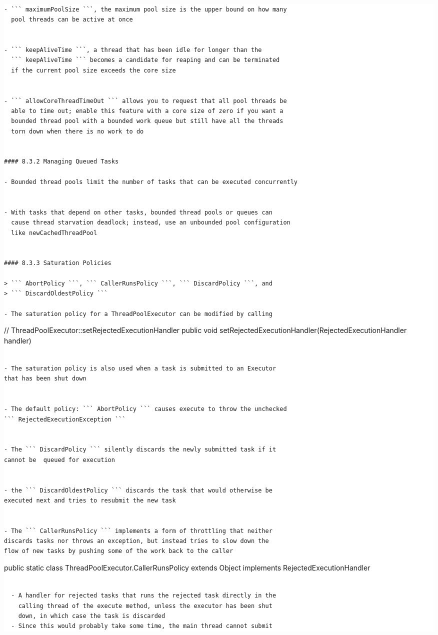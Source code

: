 ```
- ``` maximumPoolSize ```, the maximum pool size is the upper bound on how many 
  pool threads can be active at once 


- ``` keepAliveTime ```, a thread that has been idle for longer than the 
  ``` keepAliveTime ``` becomes a candidate for reaping and can be terminated 
  if the current pool size exceeds the core size


- ``` allowCoreThreadTimeOut ``` allows you to request that all pool threads be 
  able to time out; enable this feature with a core size of zero if you want a 
  bounded thread pool with a bounded work queue but still have all the threads 
  torn down when there is no work to do


#### 8.3.2 Managing Queued Tasks

- Bounded thread pools limit the number of tasks that can be executed concurrently


- With tasks that depend on other tasks, bounded thread pools or queues can 
  cause thread starvation deadlock; instead, use an unbounded pool configuration 
  like newCachedThreadPool


#### 8.3.3 Saturation Policies

> ``` AbortPolicy ```, ``` CallerRunsPolicy ```, ``` DiscardPolicy ```, and 
> ``` DiscardOldestPolicy ```

- The saturation policy for a ThreadPoolExecutor can be modified by calling
  ``` 
  // ThreadPoolExecutor::setRejectedExecutionHandler
  public void setRejectedExecutionHandler(RejectedExecutionHandler handler) 
  ```

- The saturation policy is also used when a task is submitted to an Executor 
  that has been shut down


- The default policy: ``` AbortPolicy ``` causes execute to throw the unchecked 
  ``` RejectedExecutionException ```


- The ``` DiscardPolicy ``` silently discards the newly submitted task if it 
  cannot be  queued for execution 


- the ``` DiscardOldestPolicy ``` discards the task that would otherwise be 
  executed next and tries to resubmit the new task


- The ``` CallerRunsPolicy ``` implements a form of throttling that neither 
  discards tasks nor throws an exception, but instead tries to slow down the 
  flow of new tasks by pushing some of the work back to the caller
  ``` 
  public static class ThreadPoolExecutor.CallerRunsPolicy extends Object 
        implements RejectedExecutionHandler
  ```

    - A handler for rejected tasks that runs the rejected task directly in the 
      calling thread of the execute method, unless the executor has been shut 
      down, in which case the task is discarded 
    - Since this would probably take some time, the main thread cannot submit 
  ```